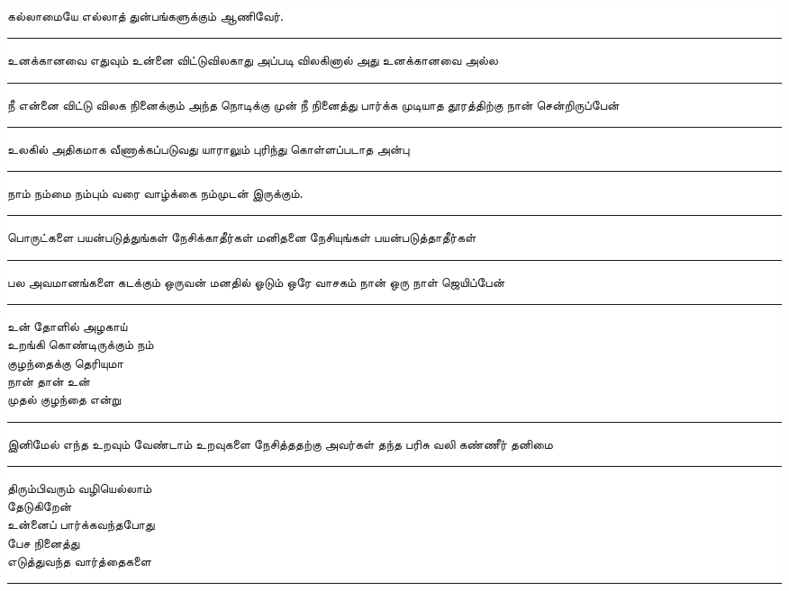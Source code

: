
கல்லாமையே எல்லாத் துன்பங்களுக்கும் ஆணிவேர்.

---

உனக்கானவை எதுவும் உன்னை விட்டுவிலகாது
அப்படி விலகினால் அது உனக்கானவை அல்ல

---

நீ என்னை விட்டு விலக நினைக்கும்
அந்த நொடிக்கு முன் நீ நினைத்து பார்க்க முடியாத
தூரத்திற்கு நான் சென்றிருப்பேன்

---

உலகில் அதிகமாக வீணாக்கப்படுவது
யாராலும் புரிந்து கொள்ளப்படாத அன்பு

---

நாம் நம்மை நம்பும் வரை வாழ்க்கை நம்முடன் இருக்கும்.

---

பொருட்களை பயன்படுத்துங்கள் நேசிக்காதீர்கள்
மனிதனை நேசியுங்கள் பயன்படுத்தாதீர்கள்

---

பல அவமானங்களை
கடக்கும் ஒருவன்
மனதில் ஓடும் ஒரே
வாசகம் நான் ஒரு
நாள் ஜெயிப்பேன்

---

உன் தோளில் அழகாய்  
உறங்கி கொண்டிருக்கும் நம்  
குழந்தைக்கு தெரியுமா  
நான் தான் உன்  
முதல் குழந்தை என்று

---

இனிமேல் எந்த
உறவும் வேண்டாம்
உறவுகளை நேசித்ததற்கு
அவர்கள் தந்த பரிசு
வலி கண்ணீர் தனிமை

---

திரும்பிவரும் வழியெல்லாம்  
தேடுகிறேன்  
உன்னைப் பார்க்கவந்தபோது  
பேச நினைத்து  
எடுத்துவந்த வார்த்தைகளை

---